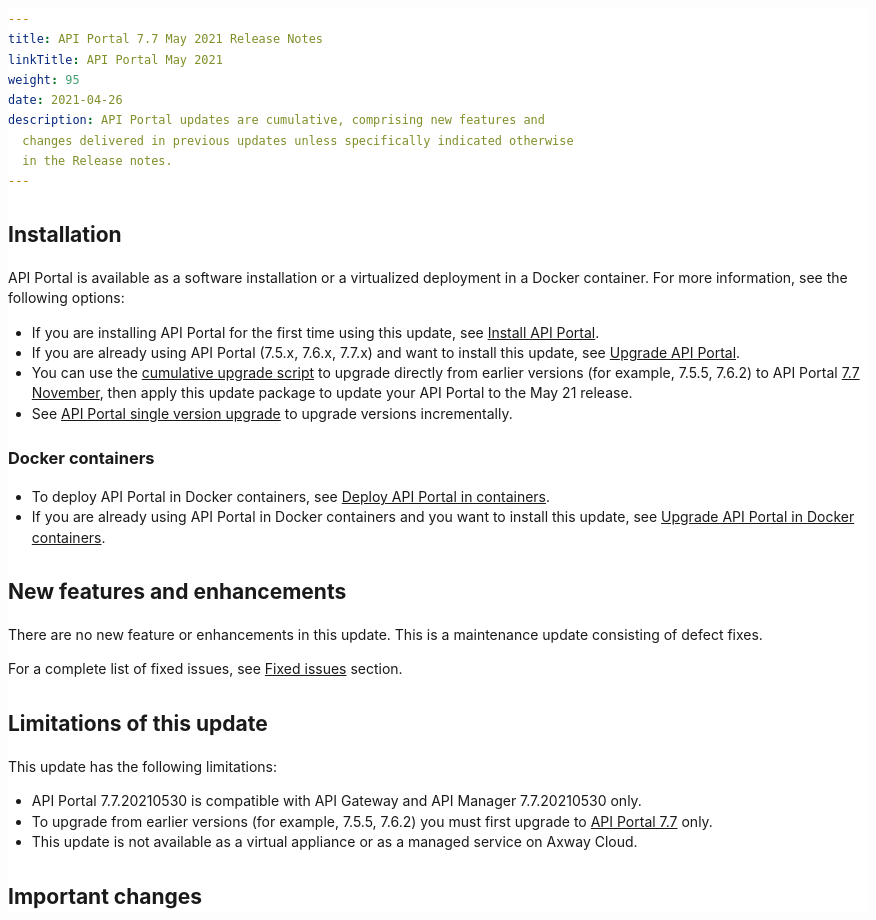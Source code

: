 ```yaml
---
title: API Portal 7.7 May 2021 Release Notes
linkTitle: API Portal May 2021
weight: 95
date: 2021-04-26
description: API Portal updates are cumulative, comprising new features and
  changes delivered in previous updates unless specifically indicated otherwise
  in the Release notes.
---
```

## Installation

API Portal is available as a software installation or a virtualized deployment in a Docker container. For more information, see the following options:

* If you are installing API Portal for the first time using this update, see [Install API Portal](/docs/apim_installation/apiportal_install/).
* If you are already using API Portal (7.5.x, 7.6.x, 7.7.x) and want to install this update, see [Upgrade API Portal](/docs/apim_installation/apiportal_install/upgrade_automatic/).
* You can use the [cumulative upgrade script](/docs/apim_installation/apiportal_install/upgrade_automatic#upgrade-api-portal-using-the-cumulative-upgrade-script) to upgrade directly from earlier versions (for example, 7.5.5, 7.6.2) to API Portal [7.7 November](/docs/apim_relnotes/20201130_apip_relnotes/), then apply this update package to update your API Portal to the May 21 release.
* See [API Portal single version upgrade](/docs/apim_installation/apiportal_install/upgrade_automatic#upgrade-from-api-portal-7-6-2) to upgrade versions incrementally.

### Docker containers

* To deploy API Portal in Docker containers, see [Deploy API Portal in containers](/docs/apim_installation/apiportal_docker/docker_portal_upgrade/).
* If you are already using API Portal in Docker containers and you want to install this update, see [Upgrade API Portal in Docker containers](/docs/apim_installation/apiportal_docker/docker_portal_upgrade/).

## New features and enhancements

There are no new feature or enhancements in this update. This is a maintenance update consisting of defect fixes.

For a complete list of fixed issues, see [Fixed issues](#fixed-issues) section.

## Limitations of this update

This update has the following limitations:

* API Portal 7.7.20210530 is compatible with API Gateway and API Manager 7.7.20210530 only.
* To upgrade from earlier versions (for example, 7.5.5, 7.6.2) you must first upgrade to [API Portal 7.7](/docs/apim_relnotes/201904_release/apip_relnotes/) only.
* This update is not available as a virtual appliance or as a managed service on Axway Cloud.

## Important changes
